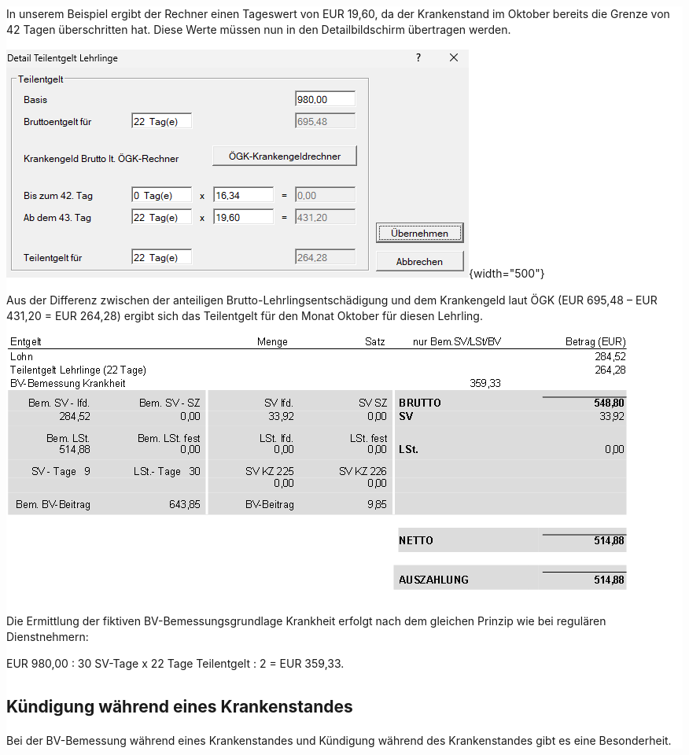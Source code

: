 In unserem Beispiel ergibt der Rechner einen Tageswert von EUR 19,60, da der Krankenstand im Oktober bereits die Grenze von 42 Tagen überschritten hat. Diese Werte müssen nun in den Detailbildschirm übertragen werden.

![Image](img/image855.png){width="500"}

Aus der Differenz zwischen der anteiligen Brutto-Lehrlingsentschädigung und dem Krankengeld laut ÖGK (EUR 695,48 – EUR 431,20 = EUR 264,28) ergibt sich das Teilentgelt für den Monat Oktober für diesen Lehrling.

![Image](img/image856.png)

Die Ermittlung der fiktiven BV-Bemessungsgrundlage Krankheit erfolgt nach dem gleichen Prinzip wie bei regulären Dienstnehmern:

EUR 980,00 : 30 SV-Tage x 22 Tage Teilentgelt : 2 = EUR 359,33. 

## Kündigung während eines Krankenstandes

Bei der BV-Bemessung während eines Krankenstandes und Kündigung während des Krankenstandes gibt es eine Besonderheit.
